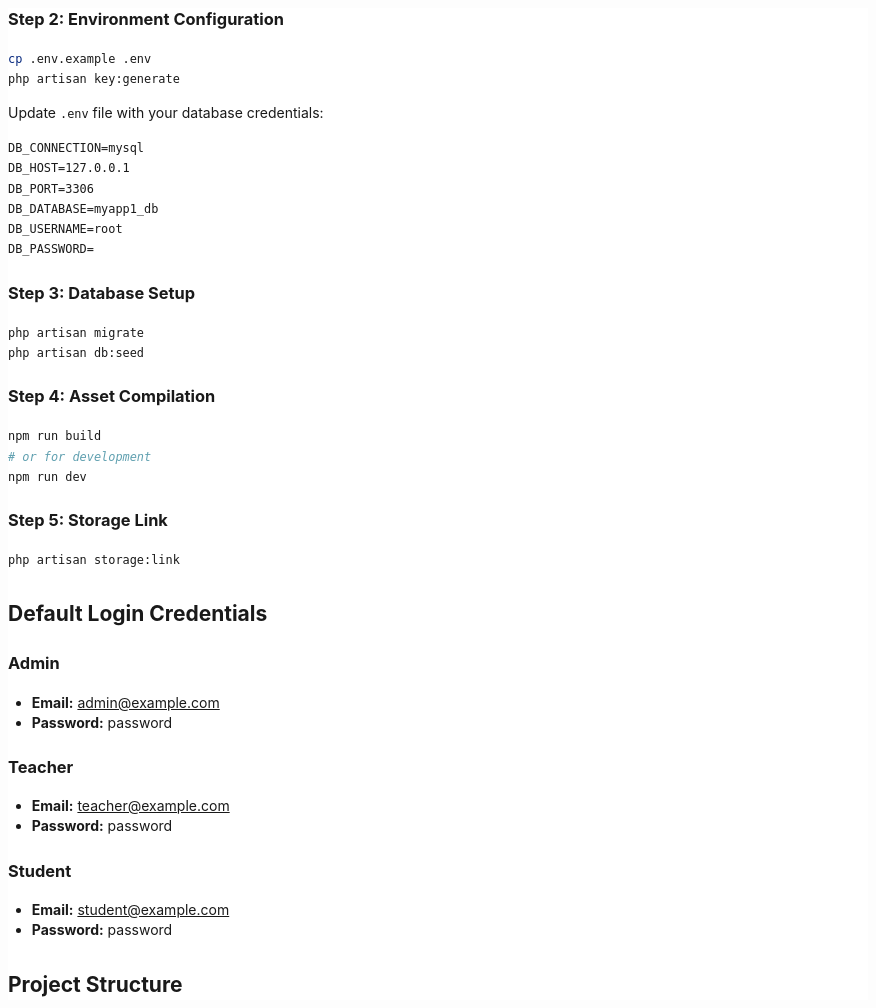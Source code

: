 ### Step 2: Environment Configuration
```bash
cp .env.example .env
php artisan key:generate
```

Update `.env` file with your database credentials:
```env
DB_CONNECTION=mysql
DB_HOST=127.0.0.1
DB_PORT=3306
DB_DATABASE=myapp1_db
DB_USERNAME=root
DB_PASSWORD=
```

### Step 3: Database Setup
```bash
php artisan migrate
php artisan db:seed
```

### Step 4: Asset Compilation
```bash
npm run build
# or for development
npm run dev
```

### Step 5: Storage Link
```bash
php artisan storage:link
```

## Default Login Credentials

### Admin
- **Email:** admin@example.com
- **Password:** password

### Teacher
- **Email:** teacher@example.com
- **Password:** password

### Student
- **Email:** student@example.com
- **Password:** password

## Project Structure
